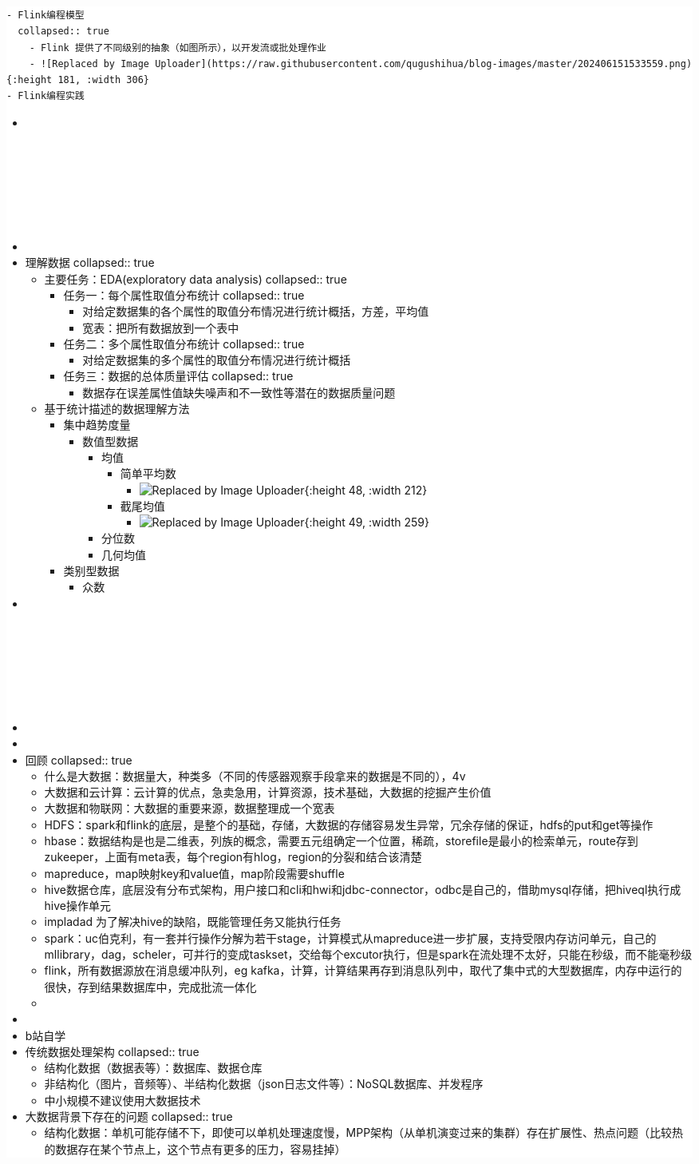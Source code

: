 	- Flink编程模型
	  collapsed:: true
		- Flink 提供了不同级别的抽象（如图所示），以开发流或批处理作业
		- ![Replaced by Image Uploader](https://raw.githubusercontent.com/qugushihua/blog-images/master/202406151533559.png){:height 181, :width 306}
	- Flink编程实践
-
- ![4 理解数据.pdf](../assets/4_理解数据_1717574881493_0.pdf)
- 理解数据
  collapsed:: true
	- 主要任务：EDA(exploratory data analysis)
	  collapsed:: true
		- 任务一：每个属性取值分布统计
		  collapsed:: true
			- 对给定数据集的各个属性的取值分布情况进行统计概括，方差，平均值
			- 宽表：把所有数据放到一个表中
		- 任务二：多个属性取值分布统计
		  collapsed:: true
			- 对给定数据集的多个属性的取值分布情况进行统计概括
		- 任务三：数据的总体质量评估
		  collapsed:: true
			- 数据存在误差属性值缺失噪声和不一致性等潜在的数据质量问题
	- 基于统计描述的数据理解方法
		- 集中趋势度量
			- 数值型数据
				- 均值
					- 简单平均数
						- ![Replaced by Image Uploader](https://raw.githubusercontent.com/qugushihua/blog-images/master/202406051629784.png){:height 48, :width 212}
					- 截尾均值
						- ![Replaced by Image Uploader](https://raw.githubusercontent.com/qugushihua/blog-images/master/202406051630474.png){:height 49, :width 259}
				- 分位数
				- 几何均值
		- 类别型数据
			- 众数
-
- ![5 大数据技术综合应用.pdf](../assets/5_大数据技术综合应用_1717942747208_0.pdf)
-
- 回顾
  collapsed:: true
	- 什么是大数据：数据量大，种类多（不同的传感器观察手段拿来的数据是不同的），4v
	- 大数据和云计算：云计算的优点，急卖急用，计算资源，技术基础，大数据的挖掘产生价值
	- 大数据和物联网：大数据的重要来源，数据整理成一个宽表
	- HDFS：spark和flink的底层，是整个的基础，存储，大数据的存储容易发生异常，冗余存储的保证，hdfs的put和get等操作
	- hbase：数据结构是也是二维表，列族的概念，需要五元组确定一个位置，稀疏，storefile是最小的检索单元，route存到zukeeper，上面有meta表，每个region有hlog，region的分裂和结合该清楚
	- mapreduce，map映射key和value值，map阶段需要shuffle
	- hive数据仓库，底层没有分布式架构，用户接口和cli和hwi和jdbc-connector，odbc是自己的，借助mysql存储，把hiveql执行成hive操作单元
	- impladad 为了解决hive的缺陷，既能管理任务又能执行任务
	- spark：uc伯克利，有一套并行操作分解为若干stage，计算模式从mapreduce进一步扩展，支持受限内存访问单元，自己的mllibrary，dag，scheler，可并行的变成taskset，交给每个excutor执行，但是spark在流处理不太好，只能在秒级，而不能毫秒级
	- flink，所有数据源放在消息缓冲队列，eg kafka，计算，计算结果再存到消息队列中，取代了集中式的大型数据库，内存中运行的很快，存到结果数据库中，完成批流一体化
	-
-
- b站自学
- 传统数据处理架构
  collapsed:: true
	- 结构化数据（数据表等）：数据库、数据仓库
	- 非结构化（图片，音频等）、半结构化数据（json日志文件等）：NoSQL数据库、并发程序
	- 中小规模不建议使用大数据技术
- 大数据背景下存在的问题
  collapsed:: true
	- 结构化数据：单机可能存储不下，即使可以单机处理速度慢，MPP架构（从单机演变过来的集群）存在扩展性、热点问题（比较热的数据存在某个节点上，这个节点有更多的压力，容易挂掉）